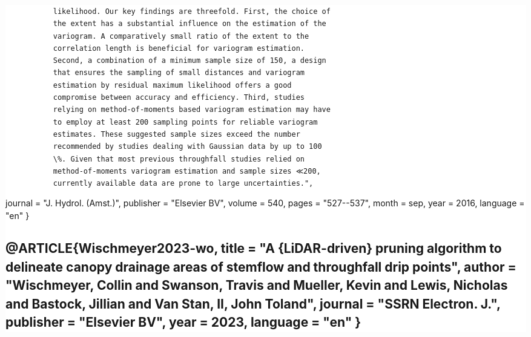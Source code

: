                likelihood. Our key findings are threefold. First, the choice of
               the extent has a substantial influence on the estimation of the
               variogram. A comparatively small ratio of the extent to the
               correlation length is beneficial for variogram estimation.
               Second, a combination of a minimum sample size of 150, a design
               that ensures the sampling of small distances and variogram
               estimation by residual maximum likelihood offers a good
               compromise between accuracy and efficiency. Third, studies
               relying on method-of-moments based variogram estimation may have
               to employ at least 200 sampling points for reliable variogram
               estimates. These suggested sample sizes exceed the number
               recommended by studies dealing with Gaussian data by up to 100
               \%. Given that most previous throughfall studies relied on
               method-of-moments variogram estimation and sample sizes ≪200,
               currently available data are prone to large uncertainties.",
  journal   = "J. Hydrol. (Amst.)",
  publisher = "Elsevier BV",
  volume    =  540,
  pages     = "527--537",
  month     =  sep,
  year      =  2016,
  language  = "en"
}

@ARTICLE{Wischmeyer2023-wo,
  title     = "A {LiDAR-driven} pruning algorithm to delineate canopy drainage
               areas of stemflow and throughfall drip points",
  author    = "Wischmeyer, Collin and Swanson, Travis and Mueller, Kevin and
               Lewis, Nicholas and Bastock, Jillian and Van Stan, II, John
               Toland",
  journal   = "SSRN Electron. J.",
  publisher = "Elsevier BV",
  year      =  2023,
  language  = "en"
}
----
